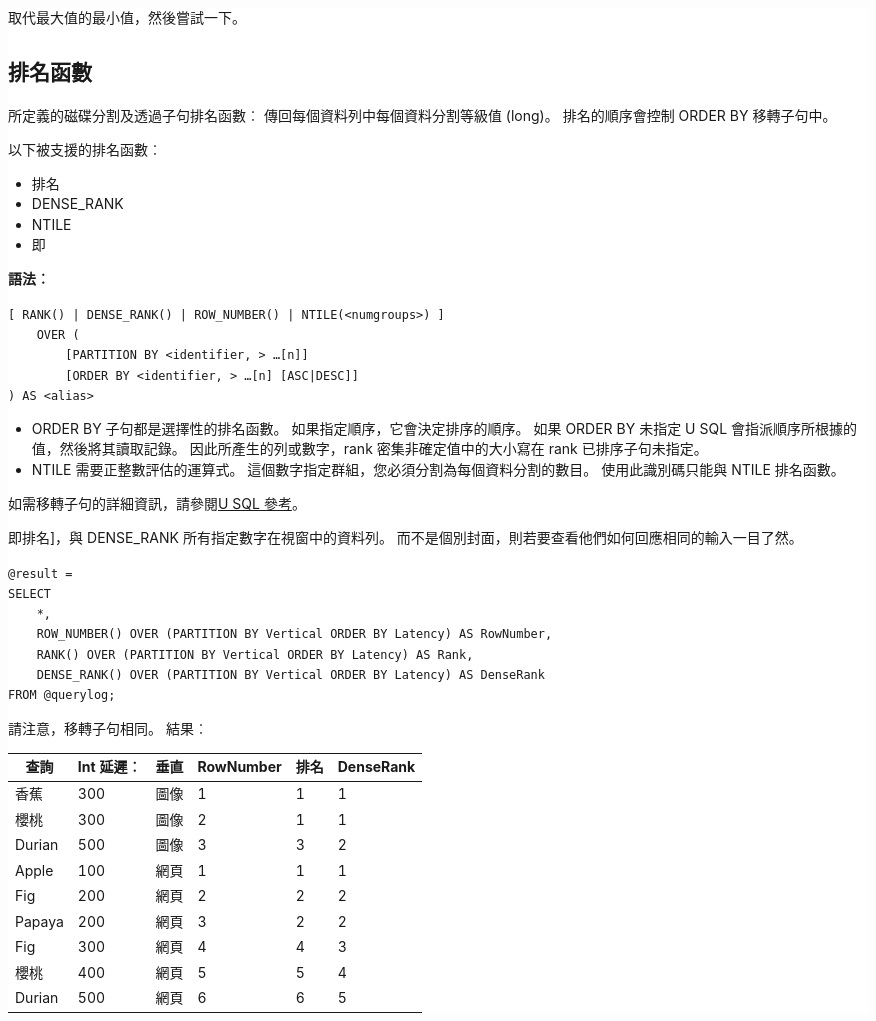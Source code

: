 取代最大值的最小值，然後嘗試一下。


## <a name="ranking-functions"></a>排名函數

所定義的磁碟分割及透過子句排名函數︰ 傳回每個資料列中每個資料分割等級值 (long)。 排名的順序會控制 ORDER BY 移轉子句中。

以下被支援的排名函數︰

- 排名
- DENSE_RANK 
- NTILE
- 即

**語法︰**

    [ RANK() | DENSE_RANK() | ROW_NUMBER() | NTILE(<numgroups>) ]
        OVER (
            [PARTITION BY <identifier, > …[n]]
            [ORDER BY <identifier, > …[n] [ASC|DESC]] 
    ) AS <alias>

- ORDER BY 子句都是選擇性的排名函數。 如果指定順序，它會決定排序的順序。 如果 ORDER BY 未指定 U SQL 會指派順序所根據的值，然後將其讀取記錄。 因此所產生的列或數字，rank 密集非確定值中的大小寫在 rank 已排序子句未指定。
- NTILE 需要正整數評估的運算式。 這個數字指定群組，您必須分割為每個資料分割的數目。 使用此識別碼只能與 NTILE 排名函數。 

如需移轉子句的詳細資訊，請參閱[U SQL 參考]()。

即排名]，與 DENSE_RANK 所有指定數字在視窗中的資料列。 而不是個別封面，則若要查看他們如何回應相同的輸入一目了然。

    @result =
    SELECT 
        *,
        ROW_NUMBER() OVER (PARTITION BY Vertical ORDER BY Latency) AS RowNumber,
        RANK() OVER (PARTITION BY Vertical ORDER BY Latency) AS Rank, 
        DENSE_RANK() OVER (PARTITION BY Vertical ORDER BY Latency) AS DenseRank 
    FROM @querylog;
        
請注意，移轉子句相同。 結果︰

|查詢|Int 延遲︰|垂直|RowNumber|排名|DenseRank
|-----|-----------|--------|--------------|---------|--------------
|香蕉|300|圖像|1|1|1
|櫻桃|300|圖像|2|1|1
|Durian|500|圖像|3|3|2
|Apple|100|網頁|1|1|1
|Fig|200|網頁|2|2|2
|Papaya|200|網頁|3|2|2
|Fig|300|網頁|4|4|3
|櫻桃|400|網頁|5|5|4
|Durian|500|網頁|6|6|5
